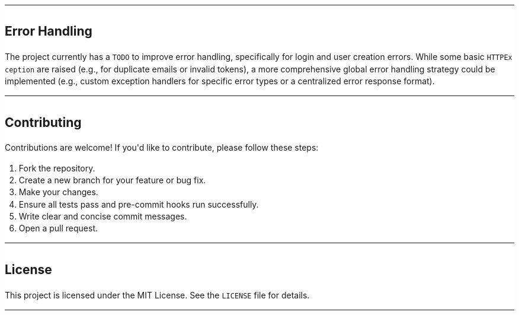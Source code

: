 -----

## Error Handling

The project currently has a `TODO` to improve error handling, specifically for login and user creation errors. While some basic `HTTPException` are raised (e.g., for duplicate emails or invalid tokens), a more comprehensive global error handling strategy could be implemented (e.g., custom exception handlers for specific error types or a centralized error response format).

-----

## Contributing

Contributions are welcome\! If you'd like to contribute, please follow these steps:

1.  Fork the repository.
2.  Create a new branch for your feature or bug fix.
3.  Make your changes.
4.  Ensure all tests pass and pre-commit hooks run successfully.
5.  Write clear and concise commit messages.
6.  Open a pull request.

-----

## License

This project is licensed under the MIT License. See the `LICENSE` file for details.

-----
